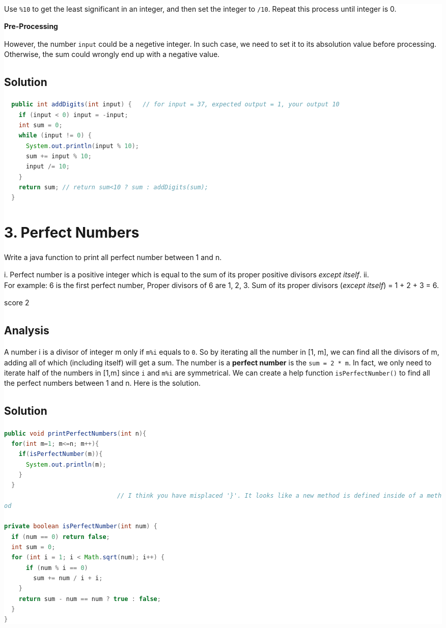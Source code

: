 Use  `%10` to get the least significant in an integer, and then set the integer to `/10`. Repeat this process until integer is 0.

**Pre-Processing**

However, the number `input` could be a negetive integer. In such case, we need to set it to its absolution value before processing. Otherwise, the sum could wrongly end up with a negative value.

## Solution

```java
  public int addDigits(int input) {   // for input = 37, expected output = 1, your output 10
    if (input < 0) input = -input;
    int sum = 0;
    while (input != 0) {
      System.out.println(input % 10);
      sum += input % 10;
      input /= 10;
    }
    return sum; // return sum<10 ? sum : addDigits(sum);
  }
```

# 3. Perfect Numbers

Write a java function to print all perfect number between 1 and n.

i. Perfect number is a positive integer which is equal to the sum of its proper positive divisors *except itself*.
ii.  
For example: 6 is the first perfect number, Proper divisors of 6 are 1, 2, 3. Sum of its proper divisors (*except itself*) = 1 + 2 + 3 = 6.  

score 2

## Analysis

A number i is a divisor of integer m only if  `m%i` equals to `0`. So by iterating all the number in [1, m], we can find all the divisors of m, adding all of which (including itself) will get a sum. The number is a **perfect number** is the `sum = 2 * m`. In fact, we only need to iterate half of the numbers in [1,m] since `i` and `m%i` are symmetrical. We can create a help function `isPerfectNumber()` to find all the perfect numbers between 1 and n. Here is the solution.

## Solution

```java
public void printPerfectNumbers(int n){
  for(int m=1; m<=n; m++){
    if(isPerfectNumber(m)){
      System.out.println(m);
    }
  }
                               // I think you have misplaced '}'. It looks like a new method is defined inside of a method
                               
private boolean isPerfectNumber(int num) {
  if (num == 0) return false;
  int sum = 0;
  for (int i = 1; i < Math.sqrt(num); i++) {
      if (num % i == 0)
        sum += num / i + i;
    }
    return sum - num == num ? true : false;
  }
}
```